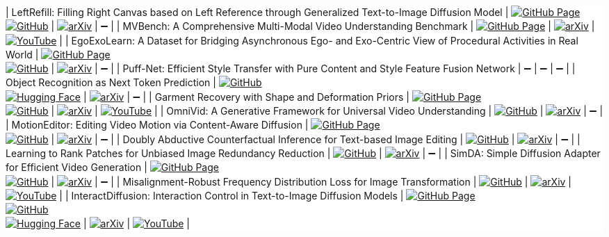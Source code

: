 | LeftRefill: Filling Right Canvas based on Left Reference through Generalized Text-to-Image Diffusion Model | [![GitHub Page](https://img.shields.io/badge/GitHub-Page-159957.svg)](https://ewrfcas.github.io/LeftRefill/) <br /> [![GitHub](https://img.shields.io/github/stars/ewrfcas/LeftRefill?style=flat)](https://github.com/ewrfcas/LeftRefill) | [![arXiv](https://img.shields.io/badge/arXiv-2305.11577-b31b1b.svg)](http://arxiv.org/abs/2305.11577) | :heavy_minus_sign: |
| MVBench: A Comprehensive Multi-Modal Video Understanding Benchmark | [![GitHub Page](https://img.shields.io/badge/GitHub-Page-159957.svg)](https://github.com/OpenGVLab/Ask-Anything/tree/main/video_chat2) | [![arXiv](https://img.shields.io/badge/arXiv-2311.17005-b31b1b.svg)](http://arxiv.org/abs/2311.17005) | [![YouTube](https://img.shields.io/badge/YouTube-%23FF0000.svg?style=for-the-badge&logo=YouTube&logoColor=white)](https://www.youtube.com/watch?v=OMXlbt7A2OU) |
| EgoExoLearn: A Dataset for Bridging Asynchronous Ego- and Exo-Centric View of Procedural Activities in Real World | [![GitHub Page](https://img.shields.io/badge/GitHub-Page-159957.svg)](https://egoexolearn.github.io/) <br /> [![GitHub](https://img.shields.io/github/stars/OpenGVLab/EgoExoLearn?style=flat)](https://github.com/OpenGVLab/EgoExoLearn) | [![arXiv](https://img.shields.io/badge/arXiv-2403.16182-b31b1b.svg)](http://arxiv.org/abs/2403.16182) | :heavy_minus_sign: |
| Puff-Net: Efficient Style Transfer with Pure Content and Style Feature Fusion Network | :heavy_minus_sign: | :heavy_minus_sign: | :heavy_minus_sign: |
| Object Recognition as Next Token Prediction | [![GitHub](https://img.shields.io/github/stars/kaiyuyue/nxtp?style=flat)](https://github.com/kaiyuyue/nxtp) <br /> [![Hugging Face](https://img.shields.io/badge/🤗-model-FFD21F.svg)](https://huggingface.co/kaiyuyue/nxtp) | [![arXiv](https://img.shields.io/badge/arXiv-2312.02142-b31b1b.svg)](http://arxiv.org/abs/2312.02142) | :heavy_minus_sign: |
| Garment Recovery with Shape and Deformation Priors | [![GitHub Page](https://img.shields.io/badge/GitHub-Page-159957.svg)](https://liren2515.github.io/page/prior/prior.html) <br /> [![GitHub](https://img.shields.io/github/stars/liren2515/GarmentRecovery?style=flat)](https://github.com/liren2515/GarmentRecovery) | [![arXiv](https://img.shields.io/badge/arXiv-2311.10356-b31b1b.svg)](http://arxiv.org/abs/2311.10356) | [![YouTube](https://img.shields.io/badge/YouTube-%23FF0000.svg?style=for-the-badge&logo=YouTube&logoColor=white)](https://www.youtube.com/watch?v=xoO029AyC7U) |
| OmniVid: A Generative Framework for Universal Video Understanding | [![GitHub](https://img.shields.io/github/stars/wangjk666/OmniVid?style=flat)](https://github.com/wangjk666/OmniVid) | [![arXiv](https://img.shields.io/badge/arXiv-2403.17935-b31b1b.svg)](http://arxiv.org/abs/2403.17935) | :heavy_minus_sign: |
| MotionEditor: Editing Video Motion via Content-Aware Diffusion | [![GitHub Page](https://img.shields.io/badge/GitHub-Page-159957.svg)](https://francis-rings.github.io/MotionEditor/) <br /> [![GitHub](https://img.shields.io/github/stars/Francis-Rings/MotionEditor?style=flat)](https://github.com/Francis-Rings/MotionEditor) | [![arXiv](https://img.shields.io/badge/arXiv-2311.18830-b31b1b.svg)](http://arxiv.org/abs/2311.18830) | :heavy_minus_sign: |
| Doubly Abductive Counterfactual Inference for Text-based Image Editing | [![GitHub](https://img.shields.io/github/stars/xuesong39/DAC?style=flat)](https://github.com/xuesong39/DAC) | [![arXiv](https://img.shields.io/badge/arXiv-2403.02981-b31b1b.svg)](http://arxiv.org/abs/2403.02981) | :heavy_minus_sign: |
| Learning to Rank Patches for Unbiased Image Redundancy Reduction | [![GitHub](https://img.shields.io/github/stars/irsLu/ltrp?style=flat)](https://github.com/irsLu/ltrp) | [![arXiv](https://img.shields.io/badge/arXiv-2404.00680-b31b1b.svg)](http://arxiv.org/abs/2404.00680) | :heavy_minus_sign: |
| SimDA: Simple Diffusion Adapter for Efficient Video Generation | [![GitHub Page](https://img.shields.io/badge/GitHub-Page-159957.svg)](https://chenhsing.github.io/SimDA/) <br /> [![GitHub](https://img.shields.io/github/stars/ChenHsing/SimDA?style=flat)](https://github.com/ChenHsing/SimDA) | [![arXiv](https://img.shields.io/badge/arXiv-2308.09710-b31b1b.svg)](http://arxiv.org/abs/2308.09710) | :heavy_minus_sign: |
| Misalignment-Robust Frequency Distribution Loss for Image Transformation | [![GitHub](https://img.shields.io/github/stars/eezkni/FDL?style=flat)](https://github.com/eezkni/FDL) | [![arXiv](https://img.shields.io/badge/arXiv-2402.18192-b31b1b.svg)](http://arxiv.org/abs/2402.18192) | [![YouTube](https://img.shields.io/badge/YouTube-%23FF0000.svg?style=for-the-badge&logo=YouTube&logoColor=white)](https://www.youtube.com/watch?v=x31JcP0UoMI) |
| InteractDiffusion: Interaction Control in Text-to-Image Diffusion Models | [![GitHub Page](https://img.shields.io/badge/GitHub-Page-159957.svg)](https://jiuntian.github.io/interactdiffusion/) <br /> [![GitHub](https://img.shields.io/github/stars/jiuntian/interactdiffusion?style=flat)](https://github.com/jiuntian/interactdiffusion) <br /> [![Hugging Face](https://img.shields.io/badge/🤗-demo-FFD21F.svg)](https://huggingface.co/interactdiffusion/interactdiffusion) | [![arXiv](https://img.shields.io/badge/arXiv-2312.05849-b31b1b.svg)](http://arxiv.org/abs/2312.05849) | [![YouTube](https://img.shields.io/badge/YouTube-%23FF0000.svg?style=for-the-badge&logo=YouTube&logoColor=white)](https://www.youtube.com/watch?v=Uunzufq8m6Y) |